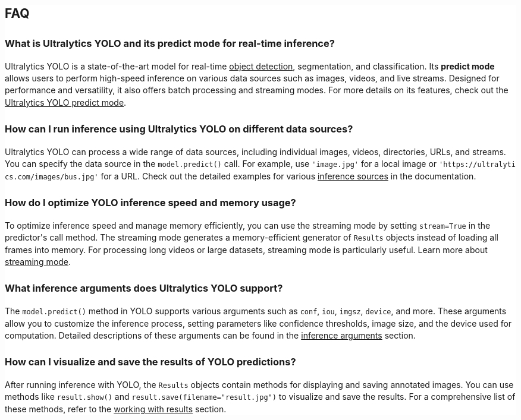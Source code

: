 [car spare parts]: https://github.com/RizwanMunawar/ultralytics/assets/62513924/a0f802a8-0776-44cf-8f17-93974a4a28a1
[football player detect]: https://github.com/RizwanMunawar/ultralytics/assets/62513924/7d320e1f-fc57-4d7f-a691-78ee579c3442
[human fall detect]: https://github.com/RizwanMunawar/ultralytics/assets/62513924/86437c4a-3227-4eee-90ef-9efb697bdb43

## FAQ

### What is Ultralytics YOLO and its predict mode for real-time inference?

Ultralytics YOLO is a state-of-the-art model for real-time [object detection](https://www.ultralytics.com/glossary/object-detection), segmentation, and classification. Its **predict mode** allows users to perform high-speed inference on various data sources such as images, videos, and live streams. Designed for performance and versatility, it also offers batch processing and streaming modes. For more details on its features, check out the [Ultralytics YOLO predict mode](#key-features-of-predict-mode).

### How can I run inference using Ultralytics YOLO on different data sources?

Ultralytics YOLO can process a wide range of data sources, including individual images, videos, directories, URLs, and streams. You can specify the data source in the `model.predict()` call. For example, use `'image.jpg'` for a local image or `'https://ultralytics.com/images/bus.jpg'` for a URL. Check out the detailed examples for various [inference sources](#inference-sources) in the documentation.

### How do I optimize YOLO inference speed and memory usage?

To optimize inference speed and manage memory efficiently, you can use the streaming mode by setting `stream=True` in the predictor's call method. The streaming mode generates a memory-efficient generator of `Results` objects instead of loading all frames into memory. For processing long videos or large datasets, streaming mode is particularly useful. Learn more about [streaming mode](#key-features-of-predict-mode).

### What inference arguments does Ultralytics YOLO support?

The `model.predict()` method in YOLO supports various arguments such as `conf`, `iou`, `imgsz`, `device`, and more. These arguments allow you to customize the inference process, setting parameters like confidence thresholds, image size, and the device used for computation. Detailed descriptions of these arguments can be found in the [inference arguments](#inference-arguments) section.

### How can I visualize and save the results of YOLO predictions?

After running inference with YOLO, the `Results` objects contain methods for displaying and saving annotated images. You can use methods like `result.show()` and `result.save(filename="result.jpg")` to visualize and save the results. For a comprehensive list of these methods, refer to the [working with results](#working-with-results) section.
